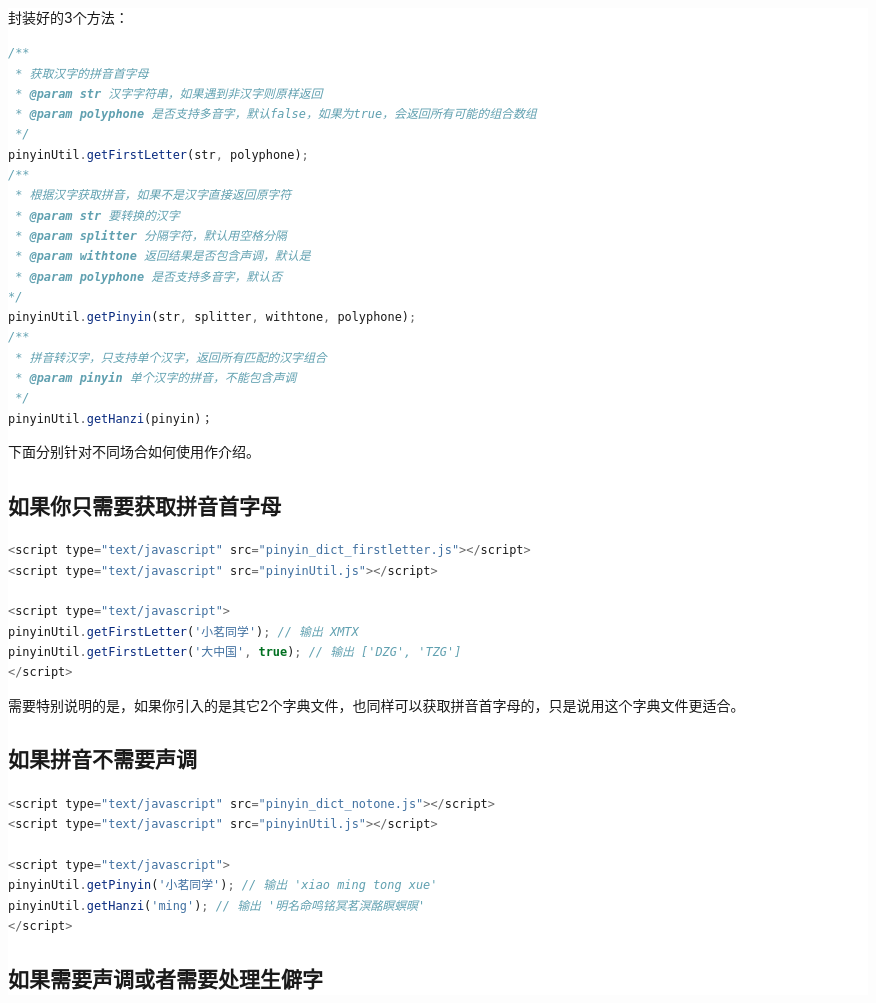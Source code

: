 封装好的3个方法：

```javascript
/**
 * 获取汉字的拼音首字母
 * @param str 汉字字符串，如果遇到非汉字则原样返回
 * @param polyphone 是否支持多音字，默认false，如果为true，会返回所有可能的组合数组
 */
pinyinUtil.getFirstLetter(str, polyphone);
/**
 * 根据汉字获取拼音，如果不是汉字直接返回原字符
 * @param str 要转换的汉字
 * @param splitter 分隔字符，默认用空格分隔
 * @param withtone 返回结果是否包含声调，默认是
 * @param polyphone 是否支持多音字，默认否
*/
pinyinUtil.getPinyin(str, splitter, withtone, polyphone);
/**
 * 拼音转汉字，只支持单个汉字，返回所有匹配的汉字组合
 * @param pinyin 单个汉字的拼音，不能包含声调
 */
pinyinUtil.getHanzi(pinyin)；
```

下面分别针对不同场合如何使用作介绍。

## 如果你只需要获取拼音首字母

```javascript
<script type="text/javascript" src="pinyin_dict_firstletter.js"></script>
<script type="text/javascript" src="pinyinUtil.js"></script>

<script type="text/javascript">
pinyinUtil.getFirstLetter('小茗同学'); // 输出 XMTX
pinyinUtil.getFirstLetter('大中国', true); // 输出 ['DZG', 'TZG']
</script>
```

需要特别说明的是，如果你引入的是其它2个字典文件，也同样可以获取拼音首字母的，只是说用这个字典文件更适合。

## 如果拼音不需要声调

```javascript
<script type="text/javascript" src="pinyin_dict_notone.js"></script>
<script type="text/javascript" src="pinyinUtil.js"></script>

<script type="text/javascript">
pinyinUtil.getPinyin('小茗同学'); // 输出 'xiao ming tong xue'
pinyinUtil.getHanzi('ming'); // 输出 '明名命鸣铭冥茗溟酩瞑螟暝'
</script>
```

## 如果需要声调或者需要处理生僻字
